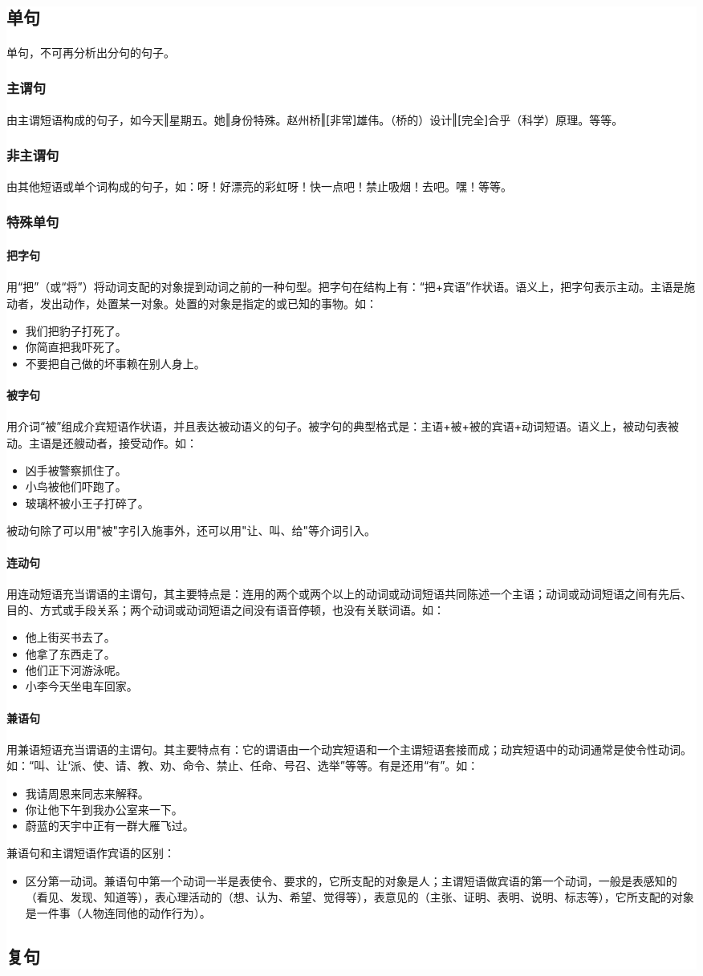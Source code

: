 ## 单句

单句，不可再分析出分句的句子。

### 主谓句

由主谓短语构成的句子，如今天‖星期五。她‖身份特殊。赵州桥‖[非常]雄伟。（桥的）设计‖[完全]合乎（科学）原理。等等。

### 非主谓句

由其他短语或单个词构成的句子，如：呀！好漂亮的彩虹呀！快一点吧！禁止吸烟！去吧。嘿！等等。

### 特殊单句

#### 把字句

用“把”（或“将”）将动词支配的对象提到动词之前的一种句型。把字句在结构上有：“把+宾语”作状语。语义上，把字句表示主动。主语是施动者，发出动作，处置某一对象。处置的对象是指定的或已知的事物。如：
- 我们把豹子打死了。
- 你简直把我吓死了。
- 不要把自己做的坏事赖在别人身上。

#### 被字句

用介词“被”组成介宾短语作状语，并且表达被动语义的句子。被字句的典型格式是：主语+被+被的宾语+动词短语。语义上，被动句表被动。主语是还艘动者，接受动作。如：
- 凶手被警察抓住了。
- 小鸟被他们吓跑了。
- 玻璃杯被小王子打碎了。

被动句除了可以用"被"字引入施事外，还可以用"让、叫、给"等介词引入。

#### 连动句

用连动短语充当谓语的主谓句，其主要特点是：连用的两个或两个以上的动词或动词短语共同陈述一个主语；动词或动词短语之间有先后、目的、方式或手段关系；两个动词或动词短语之间没有语音停顿，也没有关联词语。如：
- 他上街买书去了。
- 他拿了东西走了。
- 他们正下河游泳呢。
- 小李今天坐电车回家。

#### 兼语句

用兼语短语充当谓语的主谓句。其主要特点有：它的谓语由一个动宾短语和一个主谓短语套接而成；动宾短语中的动词通常是使令性动词。如：“叫、让‘派、使、请、教、劝、命令、禁止、任命、号召、选举”等等。有是还用“有”。如：
- 我请周恩来同志来解释。
- 你让他下午到我办公室来一下。
- 蔚蓝的天宇中正有一群大雁飞过。

兼语句和主谓短语作宾语的区别：
   - 区分第一动词。兼语句中第一个动词一半是表使令、要求的，它所支配的对象是人；主谓短语做宾语的第一个动词，一般是表感知的（看见、发现、知道等），表心理活动的（想、认为、希望、觉得等），表意见的（主张、证明、表明、说明、标志等），它所支配的对象是一件事（人物连同他的动作行为）。

## 复句
